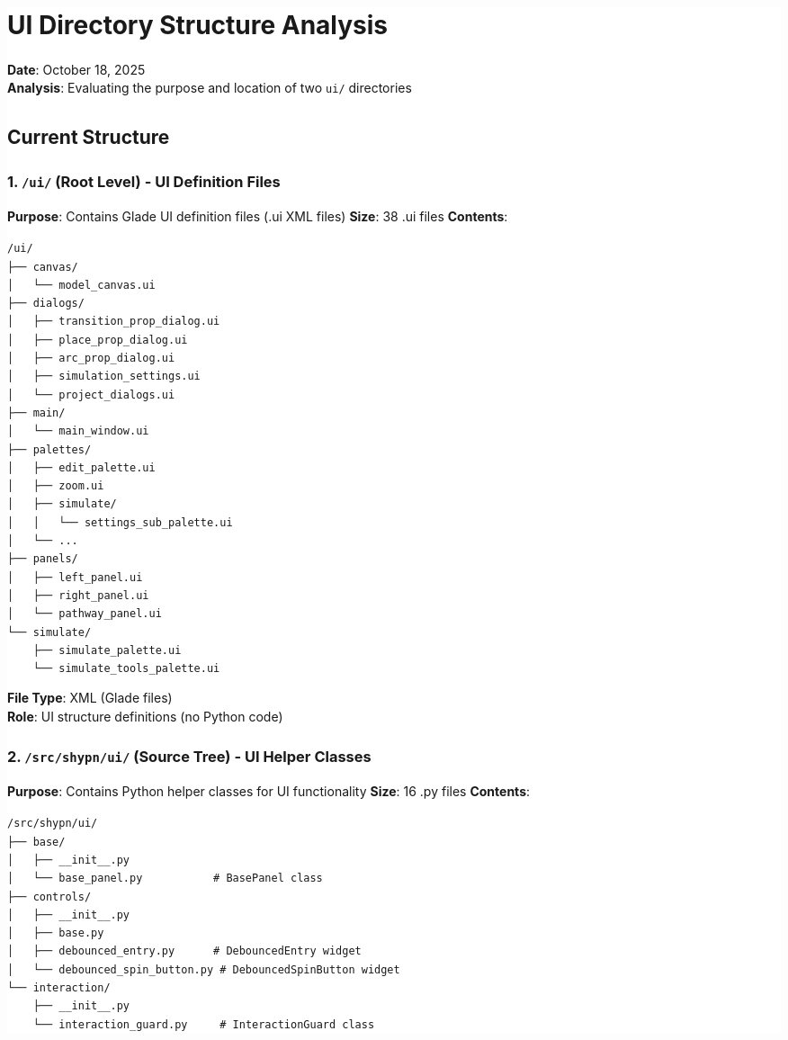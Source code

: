 # UI Directory Structure Analysis

**Date**: October 18, 2025  
**Analysis**: Evaluating the purpose and location of two `ui/` directories

## Current Structure

### 1. `/ui/` (Root Level) - **UI Definition Files**
**Purpose**: Contains Glade UI definition files (.ui XML files)
**Size**: 38 .ui files
**Contents**:
```
/ui/
├── canvas/
│   └── model_canvas.ui
├── dialogs/
│   ├── transition_prop_dialog.ui
│   ├── place_prop_dialog.ui
│   ├── arc_prop_dialog.ui
│   ├── simulation_settings.ui
│   └── project_dialogs.ui
├── main/
│   └── main_window.ui
├── palettes/
│   ├── edit_palette.ui
│   ├── zoom.ui
│   ├── simulate/
│   │   └── settings_sub_palette.ui
│   └── ...
├── panels/
│   ├── left_panel.ui
│   ├── right_panel.ui
│   └── pathway_panel.ui
└── simulate/
    ├── simulate_palette.ui
    └── simulate_tools_palette.ui
```

**File Type**: XML (Glade files)  
**Role**: UI structure definitions (no Python code)

### 2. `/src/shypn/ui/` (Source Tree) - **UI Helper Classes**
**Purpose**: Contains Python helper classes for UI functionality
**Size**: 16 .py files
**Contents**:
```
/src/shypn/ui/
├── base/
│   ├── __init__.py
│   └── base_panel.py           # BasePanel class
├── controls/
│   ├── __init__.py
│   ├── base.py
│   ├── debounced_entry.py      # DebouncedEntry widget
│   └── debounced_spin_button.py # DebouncedSpinButton widget
└── interaction/
    ├── __init__.py
    └── interaction_guard.py     # InteractionGuard class
```
